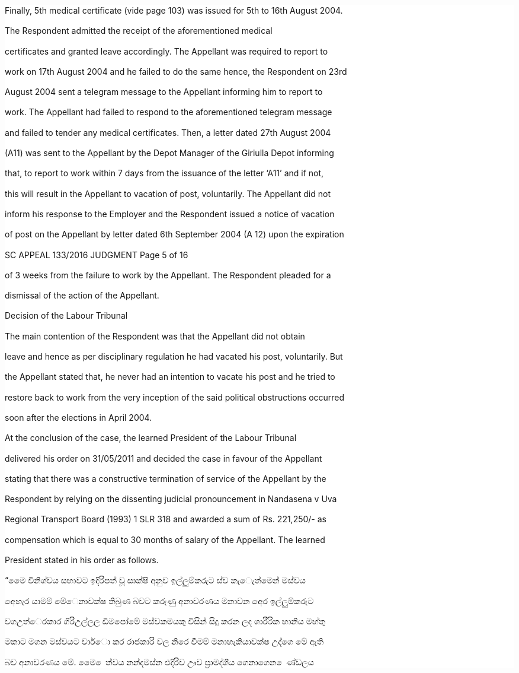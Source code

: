 Finally, 5th medical certificate (vide page 103) was issued for 5th to 16th August 2004.

The Respondent admitted the receipt of the aforementioned medical

certificates and granted leave accordingly. The Appellant was required to report to

work on 17th August 2004 and he failed to do the same hence, the Respondent on 23rd

August 2004 sent a telegram message to the Appellant informing him to report to

work. The Appellant had failed to respond to the aforementioned telegram message

and failed to tender any medical certificates. Then, a letter dated 27th August 2004

(A11) was sent to the Appellant by the Depot Manager of the Giriulla Depot informing

that, to report to work within 7 days from the issuance of the letter ‘A11’ and if not,

this will result in the Appellant to vacation of post, voluntarily. The Appellant did not

inform his response to the Employer and the Respondent issued a notice of vacation

of post on the Appellant by letter dated 6th September 2004 (A 12) upon the expiration

SC APPEAL 133/2016 JUDGMENT Page 5 of 16

of 3 weeks from the failure to work by the Appellant. The Respondent pleaded for a

dismissal of the action of the Appellant.

Decision of the Labour Tribunal

The main contention of the Respondent was that the Appellant did not obtain

leave and hence as per disciplinary regulation he had vacated his post, voluntarily. But

the Appellant stated that, he never had an intention to vacate his post and he tried to

restore back to work from the very inception of the said political obstructions occurred

soon after the elections in April 2004.

At the conclusion of the case, the learned President of the Labour Tribunal

delivered his order on 31/05/2011 and decided the case in favour of the Appellant

stating that there was a constructive termination of service of the Appellant by the

Respondent by relying on the dissenting judicial pronouncement in Nandasena v Uva

Regional Transport Board (1993) 1 SLR 318 and awarded a sum of Rs. 221,250/- as

compensation which is equal to 30 months of salary of the Appellant. The learned

President stated in his order as follows.

“මෙෙ විනිශ්චය සභාවට ඉදිරිපත් වූ සාක්ෂි අනුව ඉල්ලුම්කරුට ස්ව කැෙැත්මෙන් මස්වය

අෙහැර යාමම් මේෙනාවක්ෂ තිබුණ බවට කරුණු අනාවරණය මනාවන අෙර ඉල්ලුම්කරුට

වගඋත්ෙරකාර ගිරිඋල්ලල ඩිමපෝමේ මස්වකමයකු විසින් සිදු කරන ලද ශාරීරික හානිය මහ්තු

මකාට මගන මස්වයට වාර්ො කර රාජකාරි වල නිරෙ වීමම් මනාහැකියාවක්ෂ උද්ගෙ මේ ඇති

බව අනාවරණය මේ. මෙෙ ෙත්වය නන්දමස්න එදිරිව ඌව ප්‍රාමද්ශීය ගෙනාගෙන ෙණ්ඩලය
